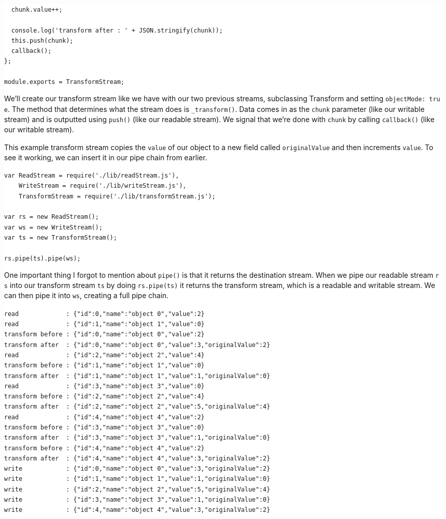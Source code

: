 ```
  chunk.value++;
 
  console.log('transform after : ' + JSON.stringify(chunk));
  this.push(chunk);
  callback();
};
 
module.exports = TransformStream;
```

We’ll create our transform stream like we have with our two previous streams, subclassing Transform and setting `objectMode: true`. The method that determines what the stream does is `_transform()`. Data comes in as the `chunk` parameter (like our writable stream) and is outputted using `push()` (like our readable stream). We signal that we’re done with `chunk` by calling `callback()` (like our writable stream).

This example transform stream copies the `value` of our object to a new field called `originalValue` and then increments `value`. To see it working, we can insert it in our pipe chain from earlier.

```
var ReadStream = require('./lib/readStream.js'),
    WriteStream = require('./lib/writeStream.js'),
    TransformStream = require('./lib/transformStream.js');
 
var rs = new ReadStream();
var ws = new WriteStream();
var ts = new TransformStream();
 
rs.pipe(ts).pipe(ws);
```

One important thing I forgot to mention about `pipe()` is that it returns the destination stream. When we pipe our readable stream `rs` into our transform stream `ts` by doing `rs.pipe(ts)` it returns the transform stream, which is a readable and writable stream. We can then pipe it into `ws`, creating a full pipe chain.

```
read             : {"id":0,"name":"object 0","value":2}
read             : {"id":1,"name":"object 1","value":0}
transform before : {"id":0,"name":"object 0","value":2}
transform after  : {"id":0,"name":"object 0","value":3,"originalValue":2}
read             : {"id":2,"name":"object 2","value":4}
transform before : {"id":1,"name":"object 1","value":0}
transform after  : {"id":1,"name":"object 1","value":1,"originalValue":0}
read             : {"id":3,"name":"object 3","value":0}
transform before : {"id":2,"name":"object 2","value":4}
transform after  : {"id":2,"name":"object 2","value":5,"originalValue":4}
read             : {"id":4,"name":"object 4","value":2}
transform before : {"id":3,"name":"object 3","value":0}
transform after  : {"id":3,"name":"object 3","value":1,"originalValue":0}
transform before : {"id":4,"name":"object 4","value":2}
transform after  : {"id":4,"name":"object 4","value":3,"originalValue":2}
write            : {"id":0,"name":"object 0","value":3,"originalValue":2}
write            : {"id":1,"name":"object 1","value":1,"originalValue":0}
write            : {"id":2,"name":"object 2","value":5,"originalValue":4}
write            : {"id":3,"name":"object 3","value":1,"originalValue":0}
write            : {"id":4,"name":"object 4","value":3,"originalValue":2}
```
